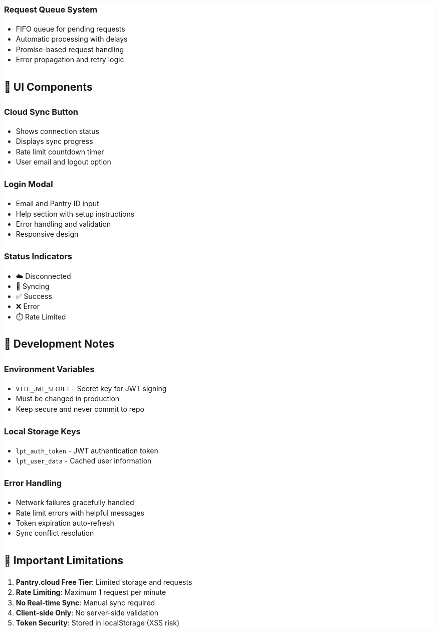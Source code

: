 ### **Request Queue System**
- FIFO queue for pending requests
- Automatic processing with delays
- Promise-based request handling
- Error propagation and retry logic

## 🎨 UI Components

### **Cloud Sync Button**
- Shows connection status
- Displays sync progress
- Rate limit countdown timer
- User email and logout option

### **Login Modal**
- Email and Pantry ID input
- Help section with setup instructions
- Error handling and validation
- Responsive design

### **Status Indicators**
- ☁️ Disconnected
- 🔄 Syncing
- ✅ Success
- ❌ Error
- ⏱️ Rate Limited

## 🔧 Development Notes

### **Environment Variables**
- `VITE_JWT_SECRET` - Secret key for JWT signing
- Must be changed in production
- Keep secure and never commit to repo

### **Local Storage Keys**
- `lpt_auth_token` - JWT authentication token
- `lpt_user_data` - Cached user information

### **Error Handling**
- Network failures gracefully handled
- Rate limit errors with helpful messages
- Token expiration auto-refresh
- Sync conflict resolution

## 🚨 Important Limitations

1. **Pantry.cloud Free Tier**: Limited storage and requests
2. **Rate Limiting**: Maximum 1 request per minute
3. **No Real-time Sync**: Manual sync required
4. **Client-side Only**: No server-side validation
5. **Token Security**: Stored in localStorage (XSS risk)
